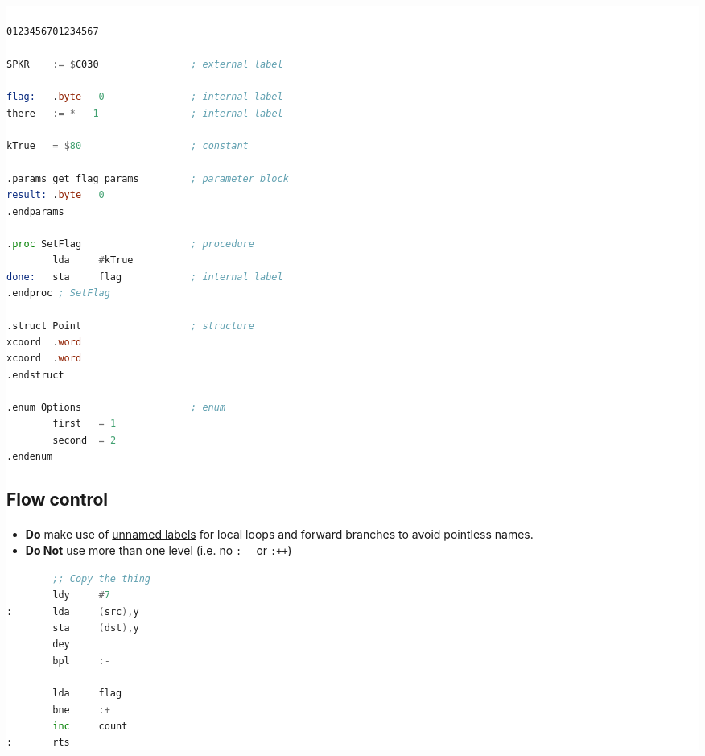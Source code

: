 
```asm

0123456701234567

SPKR    := $C030                ; external label

flag:   .byte   0               ; internal label
there   := * - 1                ; internal label

kTrue   = $80                   ; constant

.params get_flag_params         ; parameter block
result: .byte   0
.endparams

.proc SetFlag                   ; procedure
        lda     #kTrue
done:   sta     flag            ; internal label
.endproc ; SetFlag

.struct Point                   ; structure
xcoord  .word
xcoord  .word
.endstruct

.enum Options                   ; enum
        first   = 1
        second  = 2
.endenum
```


## Flow control

* **Do** make use of [unnamed labels](http://cc65.github.io/doc/ca65.html#ss6.6) for local loops and forward branches to avoid pointless names.
* **Do Not** use more than one level (i.e. no `:--` or `:++`)

```asm
        ;; Copy the thing
        ldy     #7
:       lda     (src),y
        sta     (dst),y
        dey
        bpl     :-

        lda     flag
        bne     :+
        inc     count
:       rts
```
